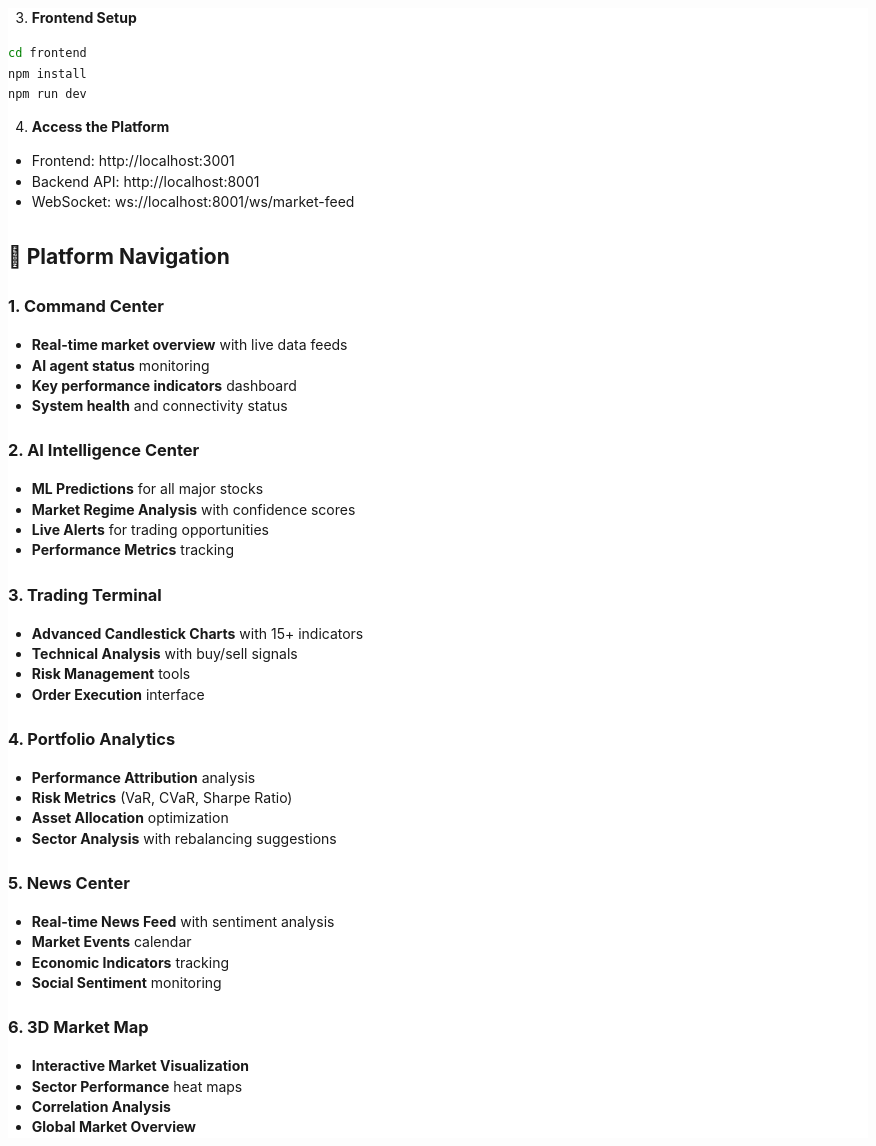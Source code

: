 3. **Frontend Setup**
```bash
cd frontend
npm install
npm run dev
```

4. **Access the Platform**
- Frontend: http://localhost:3001
- Backend API: http://localhost:8001
- WebSocket: ws://localhost:8001/ws/market-feed

## 📱 Platform Navigation

### **1. Command Center**
- **Real-time market overview** with live data feeds
- **AI agent status** monitoring
- **Key performance indicators** dashboard
- **System health** and connectivity status

### **2. AI Intelligence Center**
- **ML Predictions** for all major stocks
- **Market Regime Analysis** with confidence scores
- **Live Alerts** for trading opportunities
- **Performance Metrics** tracking

### **3. Trading Terminal**
- **Advanced Candlestick Charts** with 15+ indicators
- **Technical Analysis** with buy/sell signals
- **Risk Management** tools
- **Order Execution** interface

### **4. Portfolio Analytics**
- **Performance Attribution** analysis
- **Risk Metrics** (VaR, CVaR, Sharpe Ratio)
- **Asset Allocation** optimization
- **Sector Analysis** with rebalancing suggestions

### **5. News Center**
- **Real-time News Feed** with sentiment analysis
- **Market Events** calendar
- **Economic Indicators** tracking
- **Social Sentiment** monitoring

### **6. 3D Market Map**
- **Interactive Market Visualization**
- **Sector Performance** heat maps
- **Correlation Analysis**
- **Global Market Overview**
